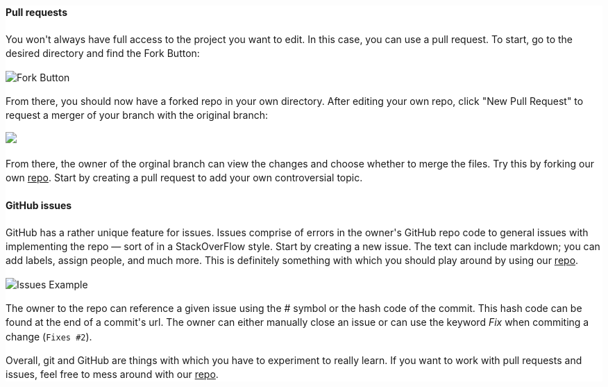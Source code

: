 #### Pull requests

You won't always have full access to the project you want to edit. In this case, you can use a pull request. To start, go to the desired directory and find the Fork Button:

![Fork Button](https://github-images.s3.amazonaws.com/help/bootcamp/Bootcamp-Fork.png)

From there, you should now have a forked repo in your own directory. After editing your own repo, click "New Pull Request" to request a merger of your branch with the original branch:

![](https://help.github.com/assets/images/help/pull_requests/branch-dropdown.png)

From there, the owner of the orginal branch can view the changes and choose whether to merge the files. Try this by forking our own [repo](https://github.com/MBHS-DevClub/git-example). Start by creating a pull request to add your own controversial topic.

#### GitHub issues

GitHub has a rather unique feature for issues. Issues comprise of errors in the owner's GitHub repo code to general issues with implementing the repo — sort of in a StackOverFlow style. Start by creating a new issue. The text can include markdown; you can add labels, assign people, and much more. This is definitely something with which you should play around by using our [repo](https://github.com/MBHS-DevClub/git-example).

![Issues Example](https://guides.github.com/features/issues/listing-screen.png)

The owner to the repo can reference a given issue using the # symbol or the hash code of the commit. This hash code can be found at the end of a commit's url. The owner can either manually close an issue or can use the keyword *Fix* when commiting a change (`Fixes #2`).

Overall, git and GitHub are things with which you have to experiment to really learn. If you want to work with pull requests and issues, feel free to mess around with our [repo](https://github.com/MBHS-DevClub/git-example).
